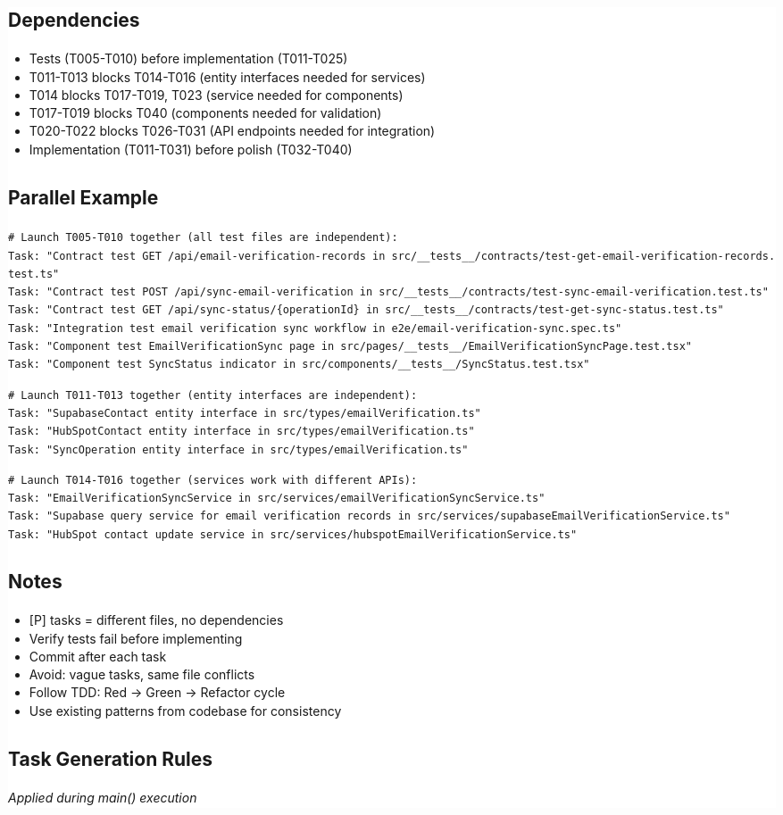 ## Dependencies

- Tests (T005-T010) before implementation (T011-T025)
- T011-T013 blocks T014-T016 (entity interfaces needed for services)
- T014 blocks T017-T019, T023 (service needed for components)
- T017-T019 blocks T040 (components needed for validation)
- T020-T022 blocks T026-T031 (API endpoints needed for integration)
- Implementation (T011-T031) before polish (T032-T040)

## Parallel Example

```
# Launch T005-T010 together (all test files are independent):
Task: "Contract test GET /api/email-verification-records in src/__tests__/contracts/test-get-email-verification-records.test.ts"
Task: "Contract test POST /api/sync-email-verification in src/__tests__/contracts/test-sync-email-verification.test.ts"
Task: "Contract test GET /api/sync-status/{operationId} in src/__tests__/contracts/test-get-sync-status.test.ts"
Task: "Integration test email verification sync workflow in e2e/email-verification-sync.spec.ts"
Task: "Component test EmailVerificationSync page in src/pages/__tests__/EmailVerificationSyncPage.test.tsx"
Task: "Component test SyncStatus indicator in src/components/__tests__/SyncStatus.test.tsx"
```

```
# Launch T011-T013 together (entity interfaces are independent):
Task: "SupabaseContact entity interface in src/types/emailVerification.ts"
Task: "HubSpotContact entity interface in src/types/emailVerification.ts"
Task: "SyncOperation entity interface in src/types/emailVerification.ts"
```

```
# Launch T014-T016 together (services work with different APIs):
Task: "EmailVerificationSyncService in src/services/emailVerificationSyncService.ts"
Task: "Supabase query service for email verification records in src/services/supabaseEmailVerificationService.ts"
Task: "HubSpot contact update service in src/services/hubspotEmailVerificationService.ts"
```

## Notes

- [P] tasks = different files, no dependencies
- Verify tests fail before implementing
- Commit after each task
- Avoid: vague tasks, same file conflicts
- Follow TDD: Red → Green → Refactor cycle
- Use existing patterns from codebase for consistency

## Task Generation Rules

_Applied during main() execution_
